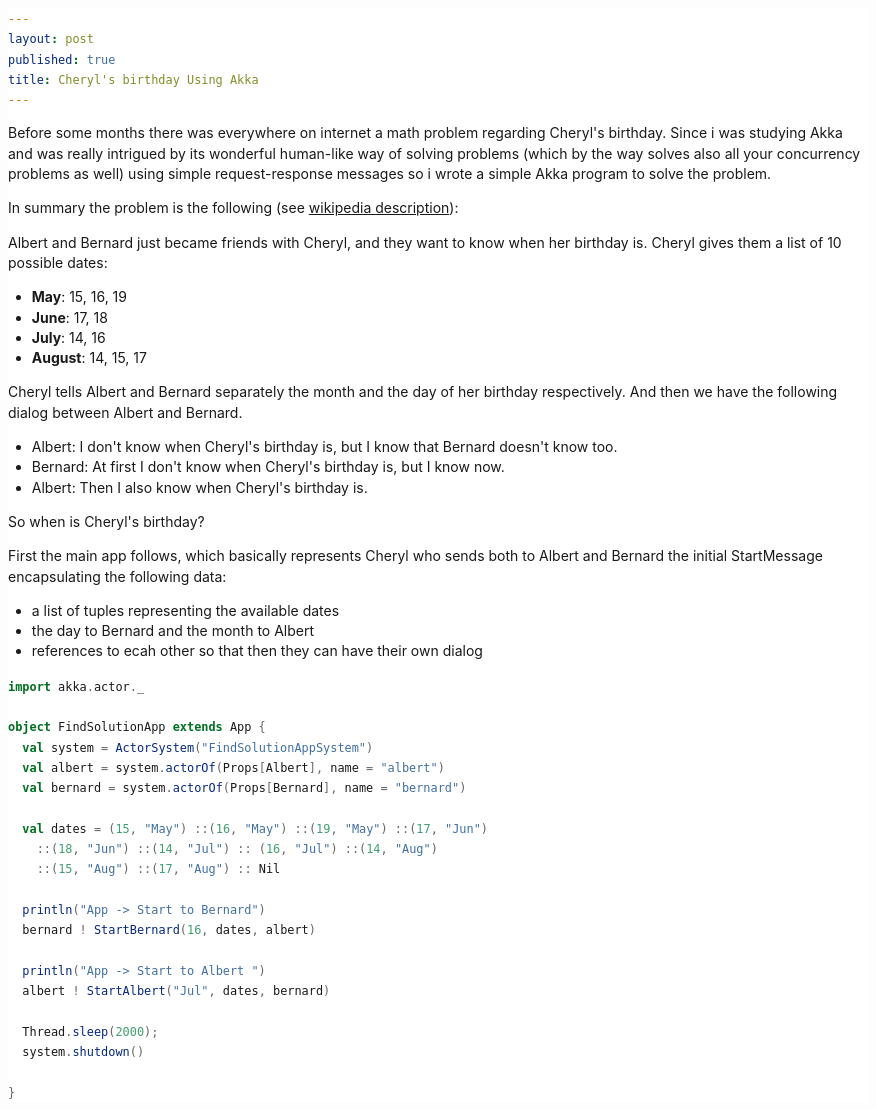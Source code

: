 ```yaml
---
layout: post
published: true
title: Cheryl's birthday Using Akka
---
```


Before some months there was everywhere on internet a math problem regarding Cheryl's birthday.
Since i was studying Akka and was really intrigued by its wonderful human-like way of solving problems (which by the way solves also all your concurrency problems as well) using simple request-response messages so i wrote a simple Akka program to solve the problem.

In summary the problem is the following (see [wikipedia description][1]):

Albert and Bernard just became friends with Cheryl, and they want to know when her birthday is. Cheryl gives them a list of 10 possible dates:

+ **May**: 15, 16, 19
+ **June**: 17, 18  
+ **July**: 14, 16
+ **August**: 14, 15, 17


Cheryl tells Albert and Bernard separately the month and the day of her birthday respectively. And then we have the following dialog between Albert and Bernard.

* Albert: I don't know when Cheryl's birthday is, but I know that Bernard doesn't know too.
* Bernard: At first I don't know when Cheryl's birthday is, but I know now.
* Albert: Then I also know when Cheryl's birthday is.

So when is Cheryl's birthday?

First the main app follows, which basically represents Cheryl who sends both to Albert and Bernard the initial StartMessage encapsulating
the following data:

* a list of tuples representing the available dates
* the day to Bernard and the month to Albert
* references to ecah other so that then they can have their own dialog

```Scala
import akka.actor._

object FindSolutionApp extends App {
  val system = ActorSystem("FindSolutionAppSystem")
  val albert = system.actorOf(Props[Albert], name = "albert")
  val bernard = system.actorOf(Props[Bernard], name = "bernard")

  val dates = (15, "May") ::(16, "May") ::(19, "May") ::(17, "Jun")
    ::(18, "Jun") ::(14, "Jul") :: (16, "Jul") ::(14, "Aug") 
    ::(15, "Aug") ::(17, "Aug") :: Nil

  println("App -> Start to Bernard")
  bernard ! StartBernard(16, dates, albert)

  println("App -> Start to Albert ")
  albert ! StartAlbert("Jul", dates, bernard)

  Thread.sleep(2000);
  system.shutdown()

}
```


[1]: https://en.wikipedia.org/wiki/Cheryl%27s_Birthday
[2]: https://github.com/akalkatzakos/quick-examples/tree/master/birthday-problem